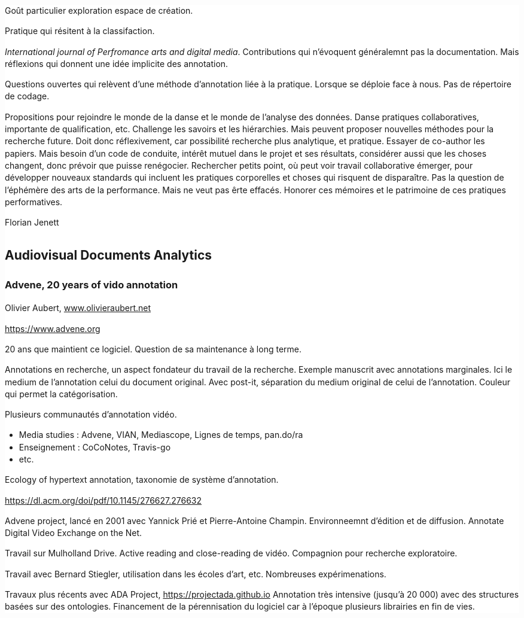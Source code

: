 Goût particulier exploration espace de création.

Pratique qui résitent à la classifaction.

*International journal of Perfromance arts and digital media*. Contributions qui n’évoquent généralemnt pas la documentation. Mais réflexions qui donnent une idée implicite des annotation.

Questions ouvertes qui relèvent d’une méthode d’annotation liée à la pratique. Lorsque se déploie face à nous. Pas de répertoire de codage.

Propositions pour rejoindre le monde de la danse et le monde de l’analyse des données. Danse pratiques collaboratives, importante de qualification, etc. Challenge les savoirs et les hiérarchies. Mais peuvent proposer nouvelles méthodes pour la recherche future. Doit donc réflexivement, car possibilité recherche plus analytique, et pratique. Essayer de co-author les papiers. Mais besoin d’un code de conduite, intérêt mutuel dans le projet et ses résultats, considérer aussi que les choses changent, donc prévoir que puisse renégocier. Rechercher petits point, où peut voir travail collaborative émerger, pour développer nouveaux standards qui incluent les pratiques corporelles et choses qui risquent de disparaître. Pas la question de l’éphémère des arts de la performance. Mais ne veut pas êrte effacés. Honorer ces mémoires et le patrimoine de ces pratiques performatives.

Florian Jenett

## Audiovisual Documents Analytics

### Advene, 20 years of vido annotation

Olivier Aubert, www.olivieraubert.net

https://www.advene.org

20 ans que maintient ce logiciel. Question de sa maintenance à long terme.

Annotations en recherche, un aspect fondateur du travail de la recherche. Exemple manuscrit avec annotations marginales. Ici le medium de l’annotation celui du document original. Avec post-it, séparation du medium original de celui de l’annotation. Couleur qui permet la catégorisation. 

Plusieurs communautés d’annotation vidéo. 

- Media studies : Advene, VIAN, Mediascope, Lignes de temps, pan.do/ra
- Enseignement : CoCoNotes, Travis-go
- etc.

Ecology of hypertext annotation, taxonomie de système d’annotation.

https://dl.acm.org/doi/pdf/10.1145/276627.276632

Advene project, lancé en 2001 avec Yannick Prié et Pierre-Antoine Champin. Environneemnt d’édition et de diffusion. Annotate Digital Video Exchange on the Net.

Travail sur Mulholland Drive. Active reading and close-reading de vidéo. Compagnion pour recherche exploratoire.

Travail avec Bernard Stiegler, utilisation dans les écoles d’art, etc. Nombreuses expérimenations. 

Travaux plus récents avec ADA Project, https://projectada.github.io Annotation très intensive (jusqu’à 20 000) avec des structures basées sur des ontologies. Financement de la pérennisation du logiciel car à l’époque plusieurs librairies en fin de vies.
